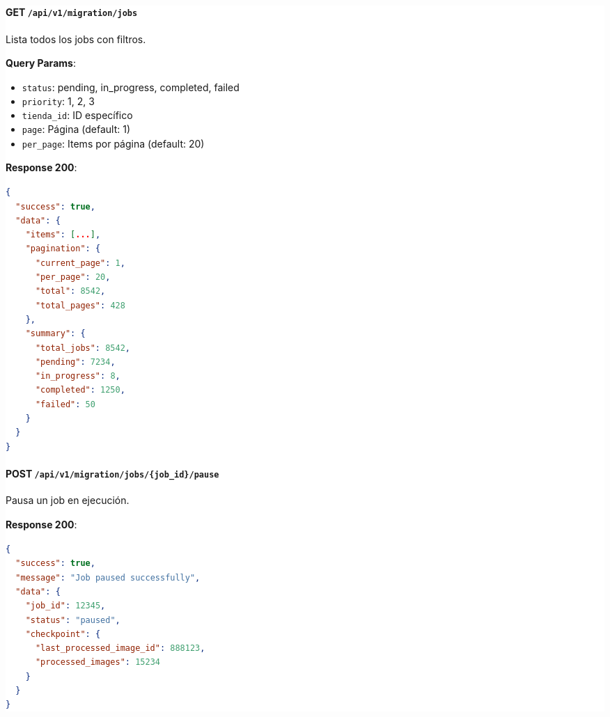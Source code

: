 #### GET `/api/v1/migration/jobs`

Lista todos los jobs con filtros.

**Query Params**:
- `status`: pending, in_progress, completed, failed
- `priority`: 1, 2, 3
- `tienda_id`: ID específico
- `page`: Página (default: 1)
- `per_page`: Items por página (default: 20)

**Response 200**:
```json
{
  "success": true,
  "data": {
    "items": [...],
    "pagination": {
      "current_page": 1,
      "per_page": 20,
      "total": 8542,
      "total_pages": 428
    },
    "summary": {
      "total_jobs": 8542,
      "pending": 7234,
      "in_progress": 8,
      "completed": 1250,
      "failed": 50
    }
  }
}
```

#### POST `/api/v1/migration/jobs/{job_id}/pause`

Pausa un job en ejecución.

**Response 200**:
```json
{
  "success": true,
  "message": "Job paused successfully",
  "data": {
    "job_id": 12345,
    "status": "paused",
    "checkpoint": {
      "last_processed_image_id": 888123,
      "processed_images": 15234
    }
  }
}
```
